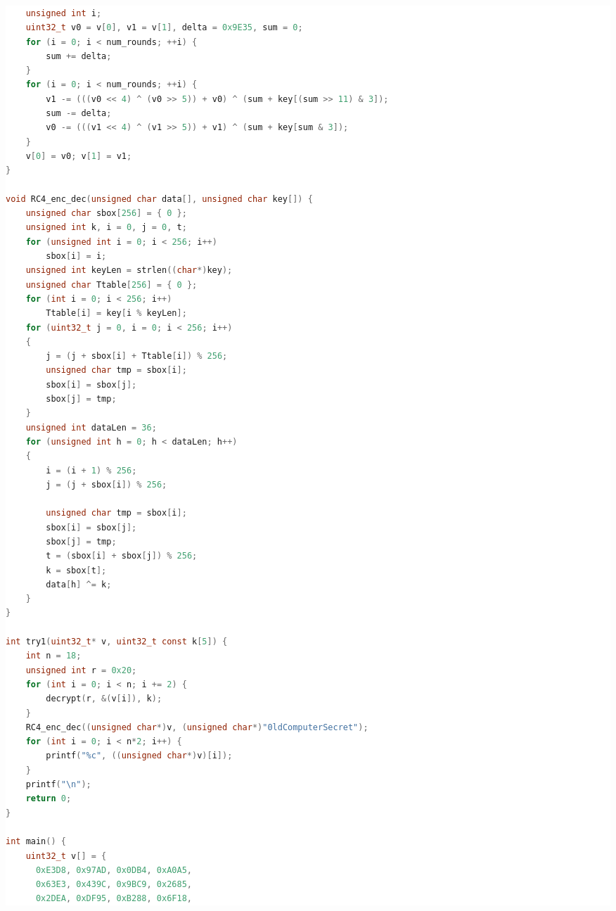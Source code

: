 ```c
	unsigned int i;
	uint32_t v0 = v[0], v1 = v[1], delta = 0x9E35, sum = 0;
	for (i = 0; i < num_rounds; ++i) {
		sum += delta;
	}
	for (i = 0; i < num_rounds; ++i) {
		v1 -= (((v0 << 4) ^ (v0 >> 5)) + v0) ^ (sum + key[(sum >> 11) & 3]);
		sum -= delta;
		v0 -= (((v1 << 4) ^ (v1 >> 5)) + v1) ^ (sum + key[sum & 3]);
	}
	v[0] = v0; v[1] = v1;
}

void RC4_enc_dec(unsigned char data[], unsigned char key[]) {
	unsigned char sbox[256] = { 0 };
	unsigned int k, i = 0, j = 0, t;
	for (unsigned int i = 0; i < 256; i++)
		sbox[i] = i;
	unsigned int keyLen = strlen((char*)key);
	unsigned char Ttable[256] = { 0 };
	for (int i = 0; i < 256; i++)
		Ttable[i] = key[i % keyLen];
	for (uint32_t j = 0, i = 0; i < 256; i++)
	{
		j = (j + sbox[i] + Ttable[i]) % 256;	
		unsigned char tmp = sbox[i];
		sbox[i] = sbox[j];
		sbox[j] = tmp;
	}
	unsigned int dataLen = 36;
	for (unsigned int h = 0; h < dataLen; h++)
	{
		i = (i + 1) % 256;
		j = (j + sbox[i]) % 256;

		unsigned char tmp = sbox[i];
		sbox[i] = sbox[j];
		sbox[j] = tmp;
		t = (sbox[i] + sbox[j]) % 256;
		k = sbox[t];	
		data[h] ^= k;
	}
}

int try1(uint32_t* v, uint32_t const k[5]) {
	int n = 18;
	unsigned int r = 0x20;
	for (int i = 0; i < n; i += 2) {
		decrypt(r, &(v[i]), k);
	}
	RC4_enc_dec((unsigned char*)v, (unsigned char*)"0ldComputerSecret");
	for (int i = 0; i < n*2; i++) {
		printf("%c", ((unsigned char*)v)[i]);
	}
	printf("\n");
	return 0;
}

int main() {
	uint32_t v[] = {	
	  0xE3D8, 0x97AD, 0x0DB4, 0xA0A5,
	  0x63E3, 0x439C, 0x9BC9, 0x2685,
	  0x2DEA, 0xDF95, 0xB288, 0x6F18,
```